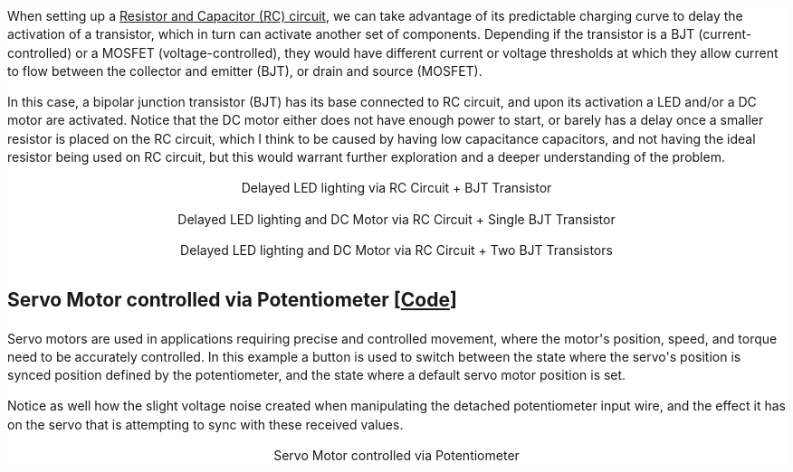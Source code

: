 When setting up a [Resistor and Capacitor (RC) circuit](https://en.wikipedia.org/wiki/RC_circuit), we can take advantage of its predictable charging curve to delay the activation of a transistor, which in turn can activate another set of components. Depending if the transistor is a BJT (current-controlled) or a MOSFET (voltage-controlled), they would have different current or voltage thresholds at which they allow current to flow between the collector and emitter (BJT), or drain and source (MOSFET).

In this case, a bipolar junction transistor (BJT) has its base connected to RC circuit, and upon its activation a LED and/or a DC motor are activated. Notice that the DC motor either does not have enough power to start, or barely has a delay once a smaller resistor is placed on the RC circuit, which I think to be caused by having low capacitance capacitors, and not having the ideal resistor being used on RC circuit, but this would warrant further exploration and a deeper understanding of the problem.

<center>
 <div class="video-media-caption-wrapper-two"><div class="video-wrapper-two">
  <div class="youtube-player video-frame-two" data-id="xDFLzbIJ0Fc"></div></div>
   <p class="media-caption media-caption-two">Delayed LED lighting via RC Circuit + BJT Transistor</p>
 </div>
</center>

<center>
 <div class="video-media-caption-wrapper-two"><div class="video-wrapper-two">
  <div class="youtube-player video-frame-two" data-id="O5sSbXKOAi0"></div></div>
   <p class="media-caption media-caption-two">Delayed LED lighting and DC Motor via RC Circuit + Single BJT Transistor</p>
 </div>
</center>

<center>
 <div class="video-media-caption-wrapper-two"><div class="video-wrapper-two">
  <div class="youtube-player video-frame-two" data-id="jiHrOab4g6Q"></div></div>
   <p class="media-caption media-caption-two">Delayed LED lighting and DC Motor via RC Circuit + Two BJT Transistors</p>
 </div>
</center>

## Servo Motor controlled via Potentiometer [<a href="/files/arduino/code/servo_and_potentitiometer_and_button_led/servo_and_potentitiometer_and_button_led.ino">Code</a>]

Servo motors are used in applications requiring precise and controlled movement, where the motor's position, speed, and torque need to be accurately controlled. In this example a button is used to switch between the state where the servo's position is synced position defined by the potentiometer, and the state where a default servo motor position is set.

Notice as well how the slight voltage noise created when manipulating the detached potentiometer input wire, and the effect it has on the servo that is attempting to sync with these received values.

<center>
 <div class="video-media-caption-wrapper-two"><div class="video-wrapper-two">
  <div class="youtube-player video-frame-two" data-id="BYPq9QgATOM"></div></div>
   <p class="media-caption media-caption-two">Servo Motor controlled via Potentiometer</p>
 </div>
</center>
